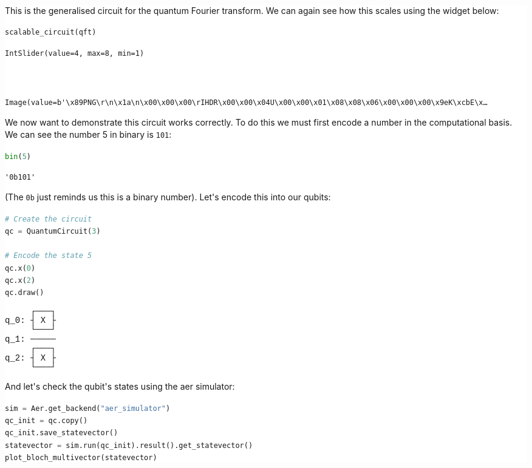 

This is the generalised circuit for the quantum Fourier transform. We can again see how this scales using the widget below:


```python
scalable_circuit(qft)
```


    IntSlider(value=4, max=8, min=1)



    Image(value=b'\x89PNG\r\n\x1a\n\x00\x00\x00\rIHDR\x00\x00\x04U\x00\x00\x01\x08\x08\x06\x00\x00\x00\x9eK\xcbE\x…


We now want to demonstrate this circuit works correctly. To do this we must first encode a number in the computational basis. We can see the number 5 in binary is `101`:


```python
bin(5)
```




    '0b101'



(The `0b` just reminds us this is a binary number). Let's encode this into our qubits:


```python
# Create the circuit
qc = QuantumCircuit(3)

# Encode the state 5
qc.x(0)
qc.x(2)
qc.draw()
```




<pre style="word-wrap: normal;white-space: pre;background: #fff0;line-height: 1.1;font-family: &quot;Courier New&quot;,Courier,monospace">     ┌───┐
q_0: ┤ X ├
     └───┘
q_1: ─────
     ┌───┐
q_2: ┤ X ├
     └───┘</pre>



And let's check the qubit's states using the aer simulator:


```python
sim = Aer.get_backend("aer_simulator")
qc_init = qc.copy()
qc_init.save_statevector()
statevector = sim.run(qc_init).result().get_statevector()
plot_bloch_multivector(statevector)
```
